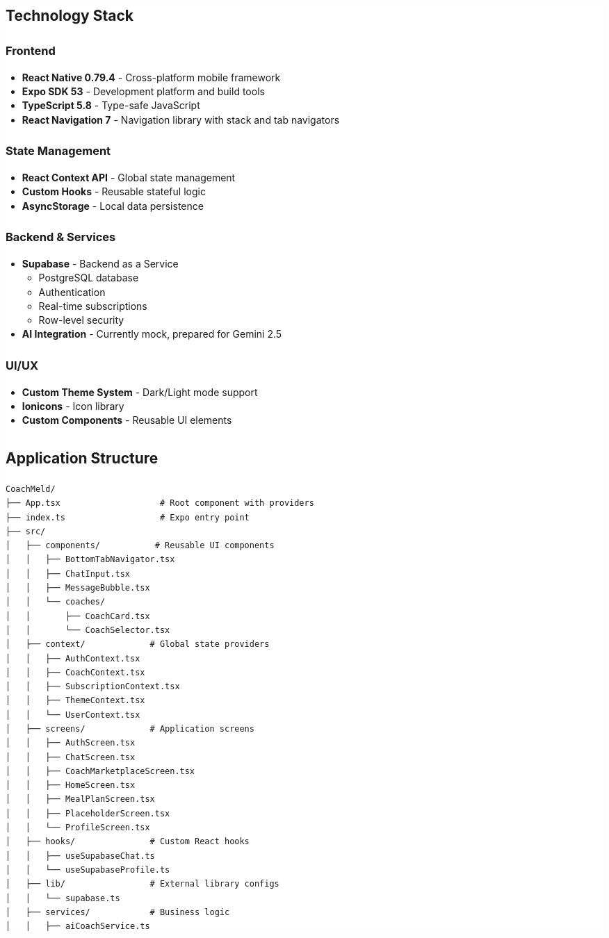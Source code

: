 ## Technology Stack

### Frontend
- **React Native 0.79.4** - Cross-platform mobile framework
- **Expo SDK 53** - Development platform and build tools
- **TypeScript 5.8** - Type-safe JavaScript
- **React Navigation 7** - Navigation library with stack and tab navigators

### State Management
- **React Context API** - Global state management
- **Custom Hooks** - Reusable stateful logic
- **AsyncStorage** - Local data persistence

### Backend & Services
- **Supabase** - Backend as a Service
  - PostgreSQL database
  - Authentication
  - Real-time subscriptions
  - Row-level security
- **AI Integration** - Currently mock, prepared for Gemini 2.5

### UI/UX
- **Custom Theme System** - Dark/Light mode support
- **Ionicons** - Icon library
- **Custom Components** - Reusable UI elements

## Application Structure

```
CoachMeld/
├── App.tsx                    # Root component with providers
├── index.ts                   # Expo entry point
├── src/
│   ├── components/           # Reusable UI components
│   │   ├── BottomTabNavigator.tsx
│   │   ├── ChatInput.tsx
│   │   ├── MessageBubble.tsx
│   │   └── coaches/
│   │       ├── CoachCard.tsx
│   │       └── CoachSelector.tsx
│   ├── context/             # Global state providers
│   │   ├── AuthContext.tsx
│   │   ├── CoachContext.tsx
│   │   ├── SubscriptionContext.tsx
│   │   ├── ThemeContext.tsx
│   │   └── UserContext.tsx
│   ├── screens/             # Application screens
│   │   ├── AuthScreen.tsx
│   │   ├── ChatScreen.tsx
│   │   ├── CoachMarketplaceScreen.tsx
│   │   ├── HomeScreen.tsx
│   │   ├── MealPlanScreen.tsx
│   │   ├── PlaceholderScreen.tsx
│   │   └── ProfileScreen.tsx
│   ├── hooks/               # Custom React hooks
│   │   ├── useSupabaseChat.ts
│   │   └── useSupabaseProfile.ts
│   ├── lib/                 # External library configs
│   │   └── supabase.ts
│   ├── services/            # Business logic
│   │   ├── aiCoachService.ts
```